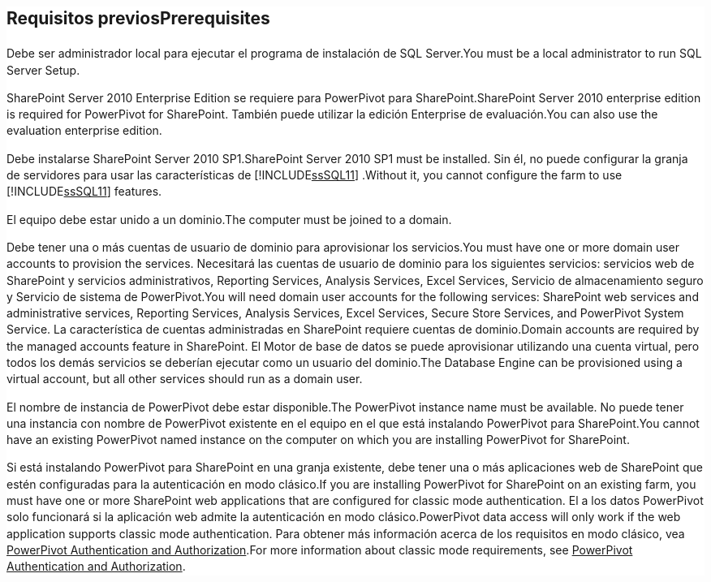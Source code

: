 ## <a name="prerequisites"></a><span data-ttu-id="39fe8-122">Requisitos previos</span><span class="sxs-lookup"><span data-stu-id="39fe8-122">Prerequisites</span></span>  
 <span data-ttu-id="39fe8-123">Debe ser administrador local para ejecutar el programa de instalación de SQL Server.</span><span class="sxs-lookup"><span data-stu-id="39fe8-123">You must be a local administrator to run SQL Server Setup.</span></span>  
  
 <span data-ttu-id="39fe8-124">SharePoint Server 2010 Enterprise Edition se requiere para PowerPivot para SharePoint.</span><span class="sxs-lookup"><span data-stu-id="39fe8-124">SharePoint Server 2010 enterprise edition is required for PowerPivot for SharePoint.</span></span> <span data-ttu-id="39fe8-125">También puede utilizar la edición Enterprise de evaluación.</span><span class="sxs-lookup"><span data-stu-id="39fe8-125">You can also use the evaluation enterprise edition.</span></span>  
  
 <span data-ttu-id="39fe8-126">Debe instalarse SharePoint Server 2010 SP1.</span><span class="sxs-lookup"><span data-stu-id="39fe8-126">SharePoint Server 2010 SP1 must be installed.</span></span> <span data-ttu-id="39fe8-127">Sin él, no puede configurar la granja de servidores para usar las características de [!INCLUDE[ssSQL11](../../includes/sssql11-md.md)] .</span><span class="sxs-lookup"><span data-stu-id="39fe8-127">Without it, you cannot configure the farm to use [!INCLUDE[ssSQL11](../../includes/sssql11-md.md)] features.</span></span>  
  
 <span data-ttu-id="39fe8-128">El equipo debe estar unido a un dominio.</span><span class="sxs-lookup"><span data-stu-id="39fe8-128">The computer must be joined to a domain.</span></span>  
  
 <span data-ttu-id="39fe8-129">Debe tener una o más cuentas de usuario de dominio para aprovisionar los servicios.</span><span class="sxs-lookup"><span data-stu-id="39fe8-129">You must have one or more domain user accounts to provision the services.</span></span> <span data-ttu-id="39fe8-130">Necesitará las cuentas de usuario de dominio para los siguientes servicios: servicios web de SharePoint y servicios administrativos, Reporting Services, Analysis Services, Excel Services, Servicio de almacenamiento seguro y Servicio de sistema de PowerPivot.</span><span class="sxs-lookup"><span data-stu-id="39fe8-130">You will need domain user accounts for the following services: SharePoint web services and administrative services, Reporting Services, Analysis Services, Excel Services, Secure Store Services, and PowerPivot System Service.</span></span> <span data-ttu-id="39fe8-131">La característica de cuentas administradas en SharePoint requiere cuentas de dominio.</span><span class="sxs-lookup"><span data-stu-id="39fe8-131">Domain accounts are required by the managed accounts feature in SharePoint.</span></span> <span data-ttu-id="39fe8-132">El Motor de base de datos se puede aprovisionar utilizando una cuenta virtual, pero todos los demás servicios se deberían ejecutar como un usuario del dominio.</span><span class="sxs-lookup"><span data-stu-id="39fe8-132">The Database Engine can be provisioned using a virtual account, but all other services should run as a domain user.</span></span>  
  
 <span data-ttu-id="39fe8-133">El nombre de instancia de PowerPivot debe estar disponible.</span><span class="sxs-lookup"><span data-stu-id="39fe8-133">The PowerPivot instance name must be available.</span></span> <span data-ttu-id="39fe8-134">No puede tener una instancia con nombre de PowerPivot existente en el equipo en el que está instalando PowerPivot para SharePoint.</span><span class="sxs-lookup"><span data-stu-id="39fe8-134">You cannot have an existing PowerPivot named instance on the computer on which you are installing PowerPivot for SharePoint.</span></span>  
  
 <span data-ttu-id="39fe8-135">Si está instalando PowerPivot para SharePoint en una granja existente, debe tener una o más aplicaciones web de SharePoint que estén configuradas para la autenticación en modo clásico.</span><span class="sxs-lookup"><span data-stu-id="39fe8-135">If you are installing PowerPivot for SharePoint on an existing farm, you must have one or more SharePoint web applications that are configured for classic mode authentication.</span></span> <span data-ttu-id="39fe8-136">El a los datos PowerPivot solo funcionará si la aplicación web admite la autenticación en modo clásico.</span><span class="sxs-lookup"><span data-stu-id="39fe8-136">PowerPivot data access will only work if the web application supports classic mode authentication.</span></span> <span data-ttu-id="39fe8-137">Para obtener más información acerca de los requisitos en modo clásico, vea [PowerPivot Authentication and Authorization](https://docs.microsoft.com/analysis-services/power-pivot-sharepoint/power-pivot-authentication-and-authorization).</span><span class="sxs-lookup"><span data-stu-id="39fe8-137">For more information about classic mode requirements, see [PowerPivot Authentication and Authorization](https://docs.microsoft.com/analysis-services/power-pivot-sharepoint/power-pivot-authentication-and-authorization).</span></span>  
  